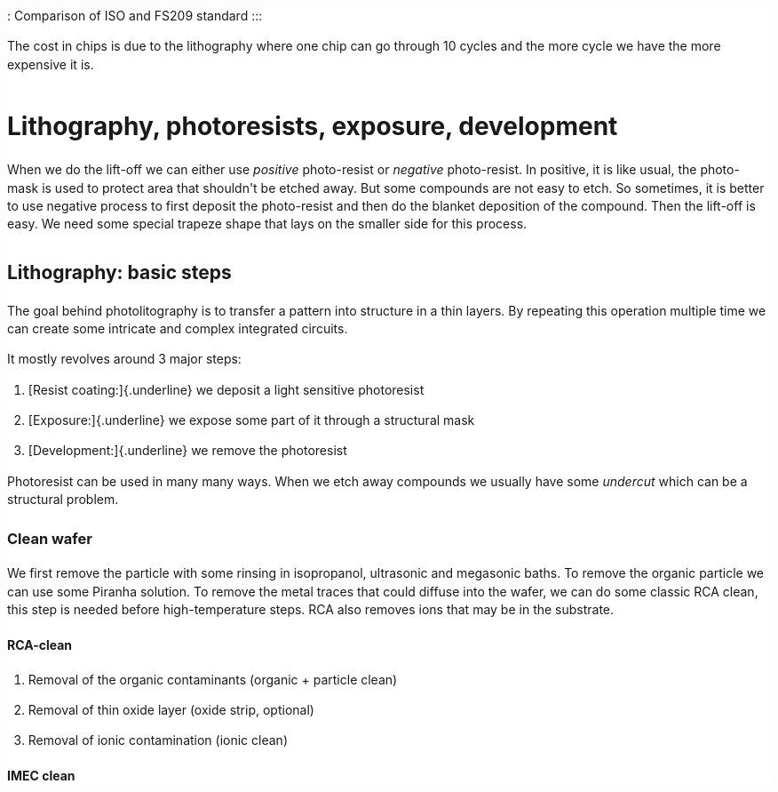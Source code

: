   : Comparison of ISO and FS209 standard
:::

The cost in chips is due to the lithography where one chip can go
through 10 cycles and the more cycle we have the more expensive it is.

# Lithography, photoresists, exposure, development

When we do the lift-off we can either use *positive* photo-resist or
*negative* photo-resist. In positive, it is like usual, the photo-mask
is used to protect area that shouldn't be etched away. But some
compounds are not easy to etch. So sometimes, it is better to use
negative process to first deposit the photo-resist and then do the
blanket deposition of the compound. Then the lift-off is easy. We need
some special trapeze shape that lays on the smaller side for this
process.

## Lithography: basic steps

The goal behind photolitography is to transfer a pattern into structure
in a thin layers. By repeating this operation multiple time we can
create some intricate and complex integrated circuits.

It mostly revolves around 3 major steps:

1.  [Resist coating:]{.underline} we deposit a light sensitive
    photoresist

2.  [Exposure:]{.underline} we expose some part of it through a
    structural mask

3.  [Development:]{.underline} we remove the photoresist

Photoresist can be used in many many ways. When we etch away compounds
we usually have some *undercut* which can be a structural problem.

### Clean wafer

We first remove the particle with some rinsing in isopropanol,
ultrasonic and megasonic baths. To remove the organic particle we can
use some Piranha solution. To remove the metal traces that could diffuse
into the wafer, we can do some classic RCA clean, this step is needed
before high-temperature steps. RCA also removes ions that may be in the
substrate.

#### RCA-clean

1.  Removal of the organic contaminants (organic + particle clean)

2.  Removal of thin oxide layer (oxide strip, optional)

3.  Removal of ionic contamination (ionic clean)

#### IMEC clean
